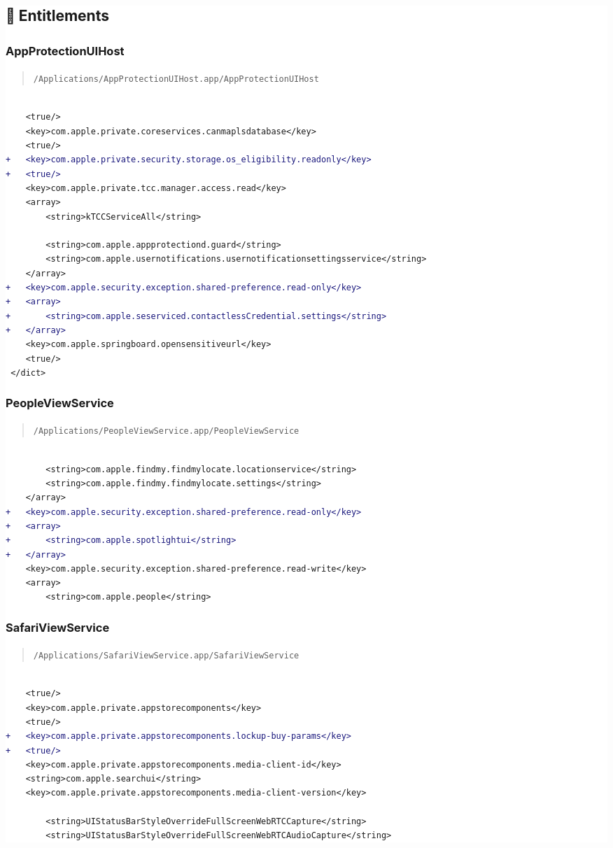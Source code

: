 ## 🔑 Entitlements

### AppProtectionUIHost

> `/Applications/AppProtectionUIHost.app/AppProtectionUIHost`

```diff

 	<true/>
 	<key>com.apple.private.coreservices.canmaplsdatabase</key>
 	<true/>
+	<key>com.apple.private.security.storage.os_eligibility.readonly</key>
+	<true/>
 	<key>com.apple.private.tcc.manager.access.read</key>
 	<array>
 		<string>kTCCServiceAll</string>

 		<string>com.apple.appprotectiond.guard</string>
 		<string>com.apple.usernotifications.usernotificationsettingsservice</string>
 	</array>
+	<key>com.apple.security.exception.shared-preference.read-only</key>
+	<array>
+		<string>com.apple.seserviced.contactlessCredential.settings</string>
+	</array>
 	<key>com.apple.springboard.opensensitiveurl</key>
 	<true/>
 </dict>

```
### PeopleViewService

> `/Applications/PeopleViewService.app/PeopleViewService`

```diff

 		<string>com.apple.findmy.findmylocate.locationservice</string>
 		<string>com.apple.findmy.findmylocate.settings</string>
 	</array>
+	<key>com.apple.security.exception.shared-preference.read-only</key>
+	<array>
+		<string>com.apple.spotlightui</string>
+	</array>
 	<key>com.apple.security.exception.shared-preference.read-write</key>
 	<array>
 		<string>com.apple.people</string>

```
### SafariViewService

> `/Applications/SafariViewService.app/SafariViewService`

```diff

 	<true/>
 	<key>com.apple.private.appstorecomponents</key>
 	<true/>
+	<key>com.apple.private.appstorecomponents.lockup-buy-params</key>
+	<true/>
 	<key>com.apple.private.appstorecomponents.media-client-id</key>
 	<string>com.apple.searchui</string>
 	<key>com.apple.private.appstorecomponents.media-client-version</key>

 		<string>UIStatusBarStyleOverrideFullScreenWebRTCCapture</string>
 		<string>UIStatusBarStyleOverrideFullScreenWebRTCAudioCapture</string>
```